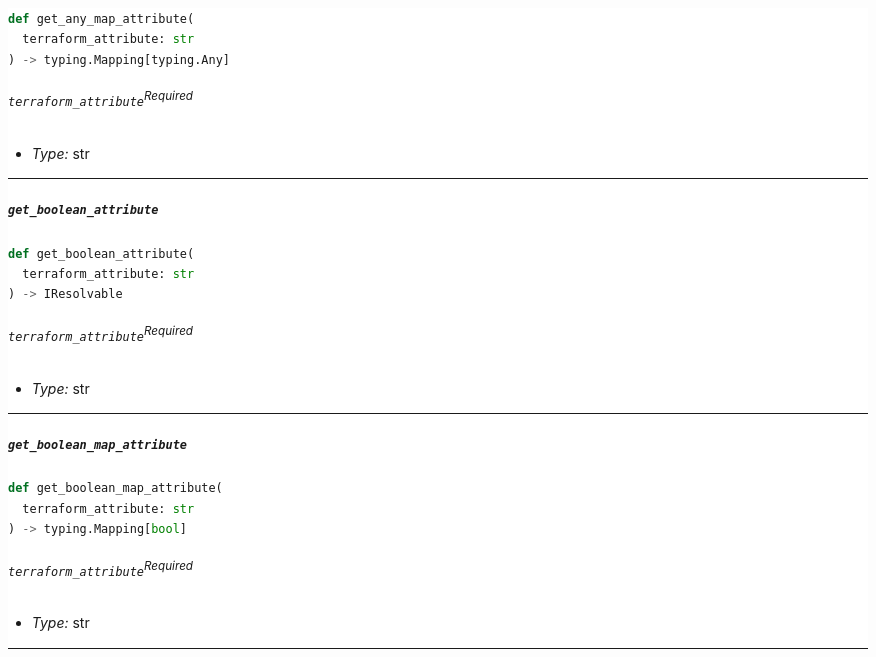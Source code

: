 ```python
def get_any_map_attribute(
  terraform_attribute: str
) -> typing.Mapping[typing.Any]
```

###### `terraform_attribute`<sup>Required</sup> <a name="terraform_attribute" id="@cdktf/provider-datadog.integrationMsTeamsWorkflowsWebhookHandle.IntegrationMsTeamsWorkflowsWebhookHandle.getAnyMapAttribute.parameter.terraformAttribute"></a>

- *Type:* str

---

##### `get_boolean_attribute` <a name="get_boolean_attribute" id="@cdktf/provider-datadog.integrationMsTeamsWorkflowsWebhookHandle.IntegrationMsTeamsWorkflowsWebhookHandle.getBooleanAttribute"></a>

```python
def get_boolean_attribute(
  terraform_attribute: str
) -> IResolvable
```

###### `terraform_attribute`<sup>Required</sup> <a name="terraform_attribute" id="@cdktf/provider-datadog.integrationMsTeamsWorkflowsWebhookHandle.IntegrationMsTeamsWorkflowsWebhookHandle.getBooleanAttribute.parameter.terraformAttribute"></a>

- *Type:* str

---

##### `get_boolean_map_attribute` <a name="get_boolean_map_attribute" id="@cdktf/provider-datadog.integrationMsTeamsWorkflowsWebhookHandle.IntegrationMsTeamsWorkflowsWebhookHandle.getBooleanMapAttribute"></a>

```python
def get_boolean_map_attribute(
  terraform_attribute: str
) -> typing.Mapping[bool]
```

###### `terraform_attribute`<sup>Required</sup> <a name="terraform_attribute" id="@cdktf/provider-datadog.integrationMsTeamsWorkflowsWebhookHandle.IntegrationMsTeamsWorkflowsWebhookHandle.getBooleanMapAttribute.parameter.terraformAttribute"></a>

- *Type:* str

---

